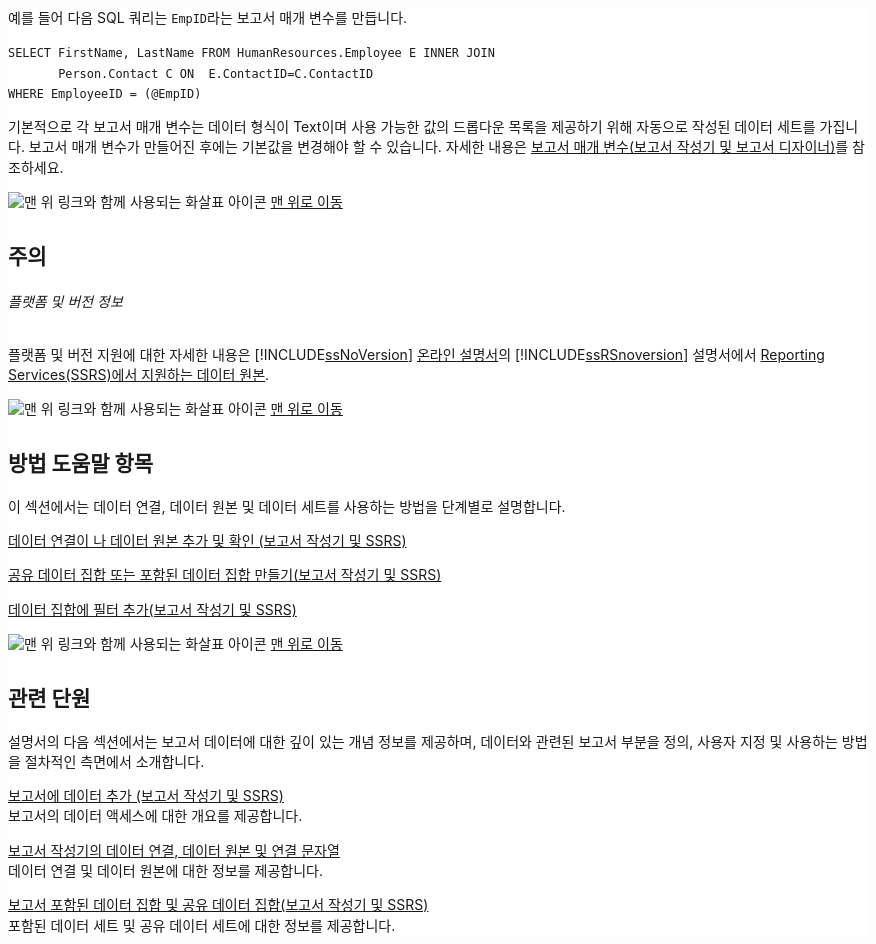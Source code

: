  예를 들어 다음 SQL 쿼리는 `EmpID`라는 보고서 매개 변수를 만듭니다.  
  
```  
SELECT FirstName, LastName FROM HumanResources.Employee E INNER JOIN  
       Person.Contact C ON  E.ContactID=C.ContactID   
WHERE EmployeeID = (@EmpID)  
```  
  
 기본적으로 각 보고서 매개 변수는 데이터 형식이 Text이며 사용 가능한 값의 드롭다운 목록을 제공하기 위해 자동으로 작성된 데이터 세트를 가집니다. 보고서 매개 변수가 만들어진 후에는 기본값을 변경해야 할 수 있습니다. 자세한 내용은 [보고서 매개 변수&#40;보고서 작성기 및 보고서 디자이너&#41;](../report-design/report-parameters-report-builder-and-report-designer.md)를 참조하세요.  
  
 ![맨 위 링크와 함께 사용되는 화살표 아이콘](../../2014-toc/media/uparrow16x16.gif "맨 위 링크와 함께 사용되는 화살표 아이콘") [맨 위로 이동](#BackToTop)  
  
##  <a name="Remarks"></a> 주의  
  
###### <a name="platform-and-version-information"></a>플랫폼 및 버전 정보  
 플랫폼 및 버전 지원에 대한 자세한 내용은 [!INCLUDE[ssNoVersion](../../../includes/ssnoversion-md.md)] [온라인 설명서](http://go.microsoft.com/fwlink/?linkid=121312)의 [!INCLUDE[ssRSnoversion](../../../includes/ssrsnoversion-md.md)] 설명서에서 [Reporting Services&#40;SSRS&#41;에서 지원하는 데이터 원본](../create-deploy-and-manage-mobile-and-paginated-reports.md).  
  
 ![맨 위 링크와 함께 사용되는 화살표 아이콘](../../2014-toc/media/uparrow16x16.gif "맨 위 링크와 함께 사용되는 화살표 아이콘") [맨 위로 이동](#BackToTop)  
  
##  <a name="HowTo"></a> 방법 도움말 항목  
 이 섹션에서는 데이터 연결, 데이터 원본 및 데이터 세트를 사용하는 방법을 단계별로 설명합니다.  
  
 [데이터 연결이 나 데이터 원본 추가 및 확인 &#40;보고서 작성기 및 SSRS&#41;](add-and-verify-a-data-connection-report-builder-and-ssrs.md)  
  
 [공유 데이터 집합 또는 포함된 데이터 집합 만들기&#40;보고서 작성기 및 SSRS&#41;](create-a-shared-dataset-or-embedded-dataset-report-builder-and-ssrs.md)  
  
 [데이터 집합에 필터 추가&#40;보고서 작성기 및 SSRS&#41;](add-a-filter-to-a-dataset-report-builder-and-ssrs.md)  
  
 ![맨 위 링크와 함께 사용되는 화살표 아이콘](../../2014-toc/media/uparrow16x16.gif "맨 위 링크와 함께 사용되는 화살표 아이콘") [맨 위로 이동](#BackToTop)  
  
##  <a name="Related"></a> 관련 단원  
 설명서의 다음 섹션에서는 보고서 데이터에 대한 깊이 있는 개념 정보를 제공하며, 데이터와 관련된 보고서 부분을 정의, 사용자 지정 및 사용하는 방법을 절차적인 측면에서 소개합니다.  
  
 [보고서에 데이터 추가 &#40;보고서 작성기 및 SSRS&#41;](report-datasets-ssrs.md)  
 보고서의 데이터 액세스에 대한 개요를 제공합니다.  
  
 [보고서 작성기의 데이터 연결, 데이터 원본 및 연결 문자열](../data-connections-data-sources-and-connection-strings-in-report-builder.md)  
 데이터 연결 및 데이터 원본에 대한 정보를 제공합니다.  
  
 [보고서 포함된 데이터 집합 및 공유 데이터 집합&#40;보고서 작성기 및 SSRS&#41;](report-embedded-datasets-and-shared-datasets-report-builder-and-ssrs.md)  
 포함된 데이터 세트 및 공유 데이터 세트에 대한 정보를 제공합니다.  
  